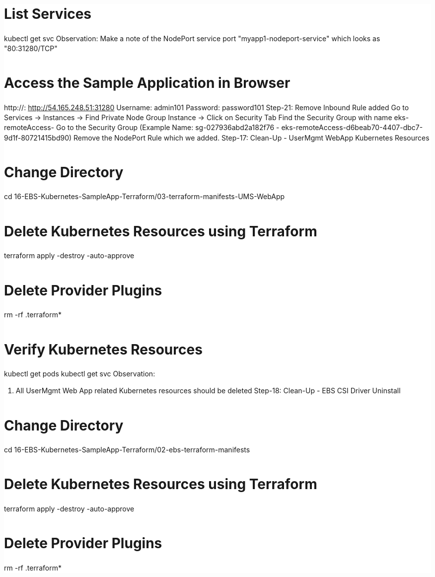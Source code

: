 # List Services
kubectl get svc
Observation: Make a note of the NodePort service port "myapp1-nodeport-service" which looks as "80:31280/TCP"

# Access the Sample Application in Browser
http://<EXTERNAL-IP-OF-NODE>:<NODE-PORT>
http://54.165.248.51:31280
Username: admin101
Password: password101
Step-21: Remove Inbound Rule added
Go to Services -> Instances -> Find Private Node Group Instance -> Click on Security Tab
Find the Security Group with name eks-remoteAccess-
Go to the Security Group (Example Name: sg-027936abd2a182f76 - eks-remoteAccess-d6beab70-4407-dbc7-9d1f-80721415bd90)
Remove the NodePort Rule which we added.
Step-17: Clean-Up - UserMgmt WebApp Kubernetes Resources
# Change Directory
cd 16-EBS-Kubernetes-SampleApp-Terraform/03-terraform-manifests-UMS-WebApp

# Delete Kubernetes  Resources using Terraform
terraform apply -destroy -auto-approve

# Delete Provider Plugins
rm -rf .terraform*

# Verify Kubernetes Resources
kubectl get pods
kubectl get svc
Observation: 
1. All UserMgmt Web App related Kubernetes resources should be deleted
Step-18: Clean-Up - EBS CSI Driver Uninstall
# Change Directory
cd 16-EBS-Kubernetes-SampleApp-Terraform/02-ebs-terraform-manifests

# Delete Kubernetes  Resources using Terraform
terraform apply -destroy -auto-approve

# Delete Provider Plugins
rm -rf .terraform*
